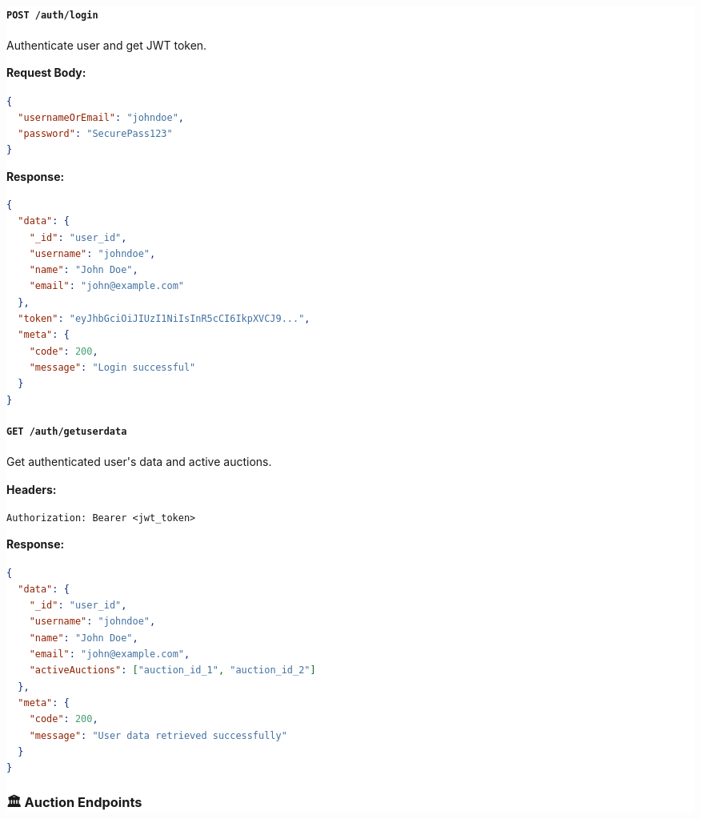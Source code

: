 #### `POST /auth/login`
Authenticate user and get JWT token.

**Request Body:**
```json
{
  "usernameOrEmail": "johndoe",
  "password": "SecurePass123"
}
```

**Response:**
```json
{
  "data": {
    "_id": "user_id",
    "username": "johndoe",
    "name": "John Doe",
    "email": "john@example.com"
  },
  "token": "eyJhbGciOiJIUzI1NiIsInR5cCI6IkpXVCJ9...",
  "meta": {
    "code": 200,
    "message": "Login successful"
  }
}
```

#### `GET /auth/getuserdata`
Get authenticated user's data and active auctions.

**Headers:**
```
Authorization: Bearer <jwt_token>
```

**Response:**
```json
{
  "data": {
    "_id": "user_id",
    "username": "johndoe",
    "name": "John Doe",
    "email": "john@example.com",
    "activeAuctions": ["auction_id_1", "auction_id_2"]
  },
  "meta": {
    "code": 200,
    "message": "User data retrieved successfully"
  }
}
```

### 🏛️ Auction Endpoints
